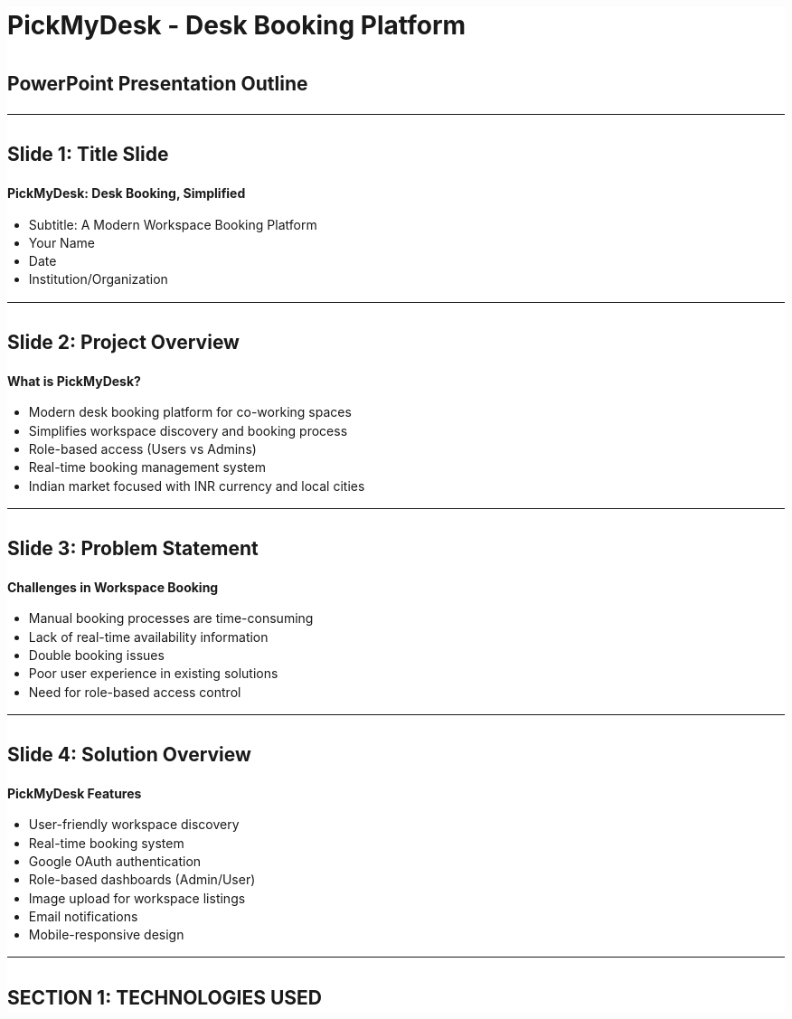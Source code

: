 # PickMyDesk - Desk Booking Platform
## PowerPoint Presentation Outline

---

## Slide 1: Title Slide
**PickMyDesk: Desk Booking, Simplified**
- Subtitle: A Modern Workspace Booking Platform
- Your Name
- Date
- Institution/Organization

---

## Slide 2: Project Overview
**What is PickMyDesk?**
- Modern desk booking platform for co-working spaces
- Simplifies workspace discovery and booking process
- Role-based access (Users vs Admins)
- Real-time booking management system
- Indian market focused with INR currency and local cities

---

## Slide 3: Problem Statement
**Challenges in Workspace Booking**
- Manual booking processes are time-consuming
- Lack of real-time availability information
- Double booking issues
- Poor user experience in existing solutions
- Need for role-based access control

---

## Slide 4: Solution Overview
**PickMyDesk Features**
- User-friendly workspace discovery
- Real-time booking system
- Google OAuth authentication
- Role-based dashboards (Admin/User)
- Image upload for workspace listings
- Email notifications
- Mobile-responsive design

---

## SECTION 1: TECHNOLOGIES USED
